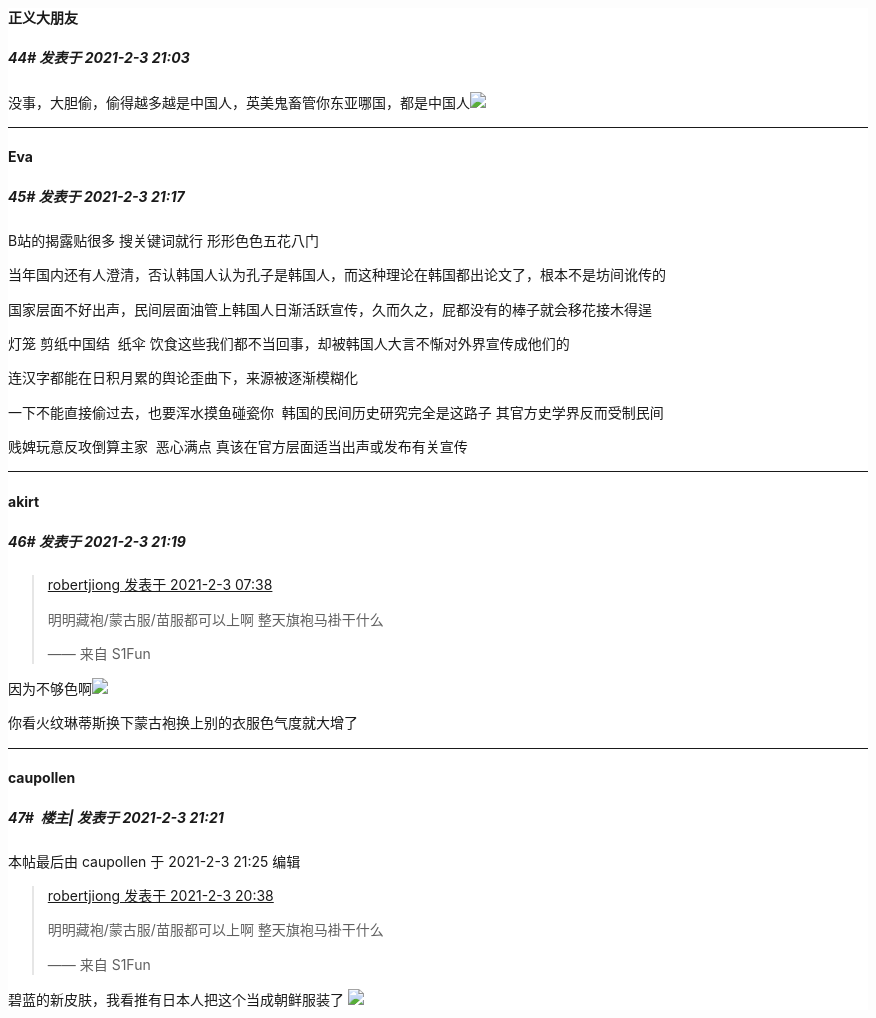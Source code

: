####  正义大朋友  
##### 44#       发表于 2021-2-3 21:03


没事，大胆偷，偷得越多越是中国人，英美鬼畜管你东亚哪国，都是中国人<img src="https://static.saraba1st.com/image/smiley/face2017/067.png" referrerpolicy="no-referrer">


-----

####  Eva  
##### 45#       发表于 2021-2-3 21:17


B站的揭露贴很多 搜关键词就行 形形色色五花八门 

当年国内还有人澄清，否认韩国人认为孔子是韩国人，而这种理论在韩国都出论文了，根本不是坊间讹传的

国家层面不好出声，民间层面油管上韩国人日渐活跃宣传，久而久之，屁都没有的棒子就会移花接木得逞

灯笼 剪纸中国结  纸伞 饮食这些我们都不当回事，却被韩国人大言不惭对外界宣传成他们的  

连汉字都能在日积月累的舆论歪曲下，来源被逐渐模糊化

一下不能直接偷过去，也要浑水摸鱼碰瓷你  韩国的民间历史研究完全是这路子 其官方史学界反而受制民间

贱婢玩意反攻倒算主家  恶心满点 真该在官方层面适当出声或发布有关宣传


-----

####  akirt  
##### 46#       发表于 2021-2-3 21:19


<blockquote><a href="httphttps://bbs.saraba1st.com/2b/forum.php?mod=redirect&amp;goto=findpost&amp;pid=50230351&amp;ptid=1986135" target="_blank">robertjiong 发表于 2021-2-3 07:38</a>

明明藏袍/蒙古服/苗服都可以上啊 整天旗袍马褂干什么


—— 来自 S1Fun</blockquote>
因为不够色啊<img src="https://static.saraba1st.com/image/smiley/face2017/067.png" referrerpolicy="no-referrer">

你看火纹琳蒂斯换下蒙古袍换上别的衣服色气度就大增了


-----

####  caupollen  
##### 47#         楼主| 发表于 2021-2-3 21:21


 本帖最后由 caupollen 于 2021-2-3 21:25 编辑 
<blockquote><a href="httphttps://bbs.saraba1st.com/2b/forum.php?mod=redirect&amp;goto=findpost&amp;pid=50230351&amp;ptid=1986135" target="_blank">robertjiong 发表于 2021-2-3 20:38</a>

明明藏袍/蒙古服/苗服都可以上啊 整天旗袍马褂干什么


—— 来自 S1Fun</blockquote>
碧蓝的新皮肤，我看推有日本人把这个当成朝鲜服装了
<img src="https://i.loli.net/2021/02/03/e34CUkDPJ8gHXtN.png" referrerpolicy="no-referrer">
